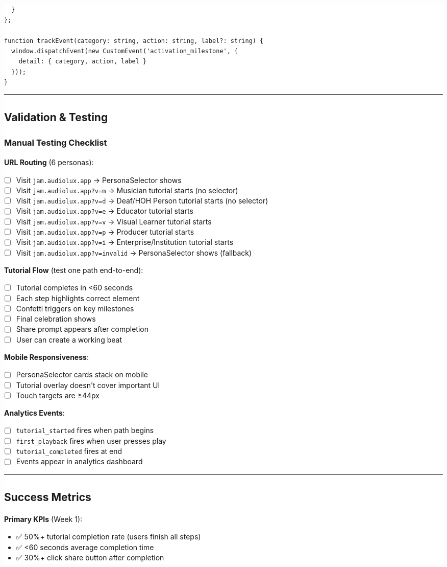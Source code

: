 ```tsx
  }
};

function trackEvent(category: string, action: string, label?: string) {
  window.dispatchEvent(new CustomEvent('activation_milestone', {
    detail: { category, action, label }
  }));
}
```

---

## Validation & Testing

### Manual Testing Checklist

**URL Routing** (6 personas):
- [ ] Visit `jam.audiolux.app` → PersonaSelector shows
- [ ] Visit `jam.audiolux.app?v=m` → Musician tutorial starts (no selector)
- [ ] Visit `jam.audiolux.app?v=d` → Deaf/HOH Person tutorial starts (no selector)
- [ ] Visit `jam.audiolux.app?v=e` → Educator tutorial starts
- [ ] Visit `jam.audiolux.app?v=v` → Visual Learner tutorial starts
- [ ] Visit `jam.audiolux.app?v=p` → Producer tutorial starts
- [ ] Visit `jam.audiolux.app?v=i` → Enterprise/Institution tutorial starts
- [ ] Visit `jam.audiolux.app?v=invalid` → PersonaSelector shows (fallback)

**Tutorial Flow** (test one path end-to-end):
- [ ] Tutorial completes in <60 seconds
- [ ] Each step highlights correct element
- [ ] Confetti triggers on key milestones
- [ ] Final celebration shows
- [ ] Share prompt appears after completion
- [ ] User can create a working beat

**Mobile Responsiveness**:
- [ ] PersonaSelector cards stack on mobile
- [ ] Tutorial overlay doesn't cover important UI
- [ ] Touch targets are ≥44px

**Analytics Events**:
- [ ] `tutorial_started` fires when path begins
- [ ] `first_playback` fires when user presses play
- [ ] `tutorial_completed` fires at end
- [ ] Events appear in analytics dashboard

---

## Success Metrics

**Primary KPIs** (Week 1):
- ✅ 50%+ tutorial completion rate (users finish all steps)
- ✅ <60 seconds average completion time
- ✅ 30%+ click share button after completion
